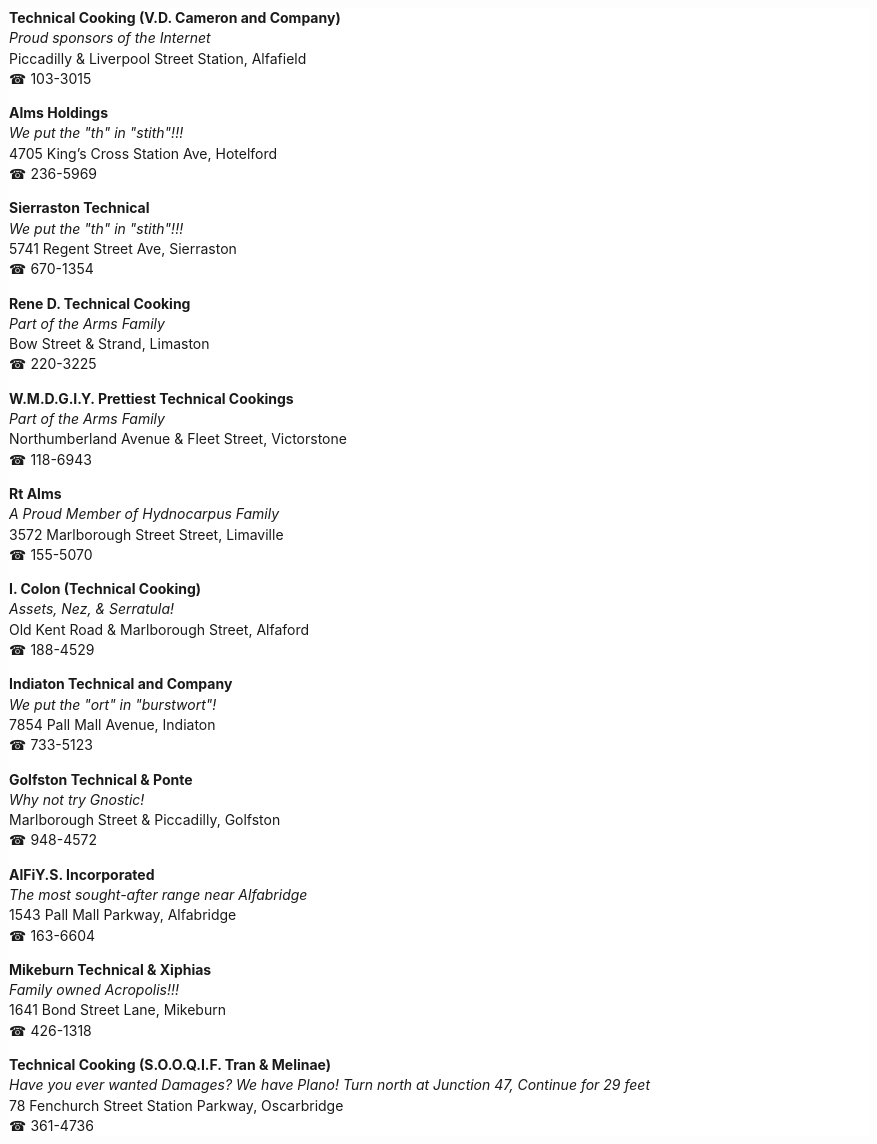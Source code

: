 **Technical Cooking (V.D. Cameron and Company)**  
_Proud sponsors of the Internet_  
Piccadilly & Liverpool Street Station, Alfafield  
☎ 103-3015

**Alms Holdings**  
_We put the "th" in "stith"!!!_  
4705 King’s Cross Station Ave, Hotelford  
☎ 236-5969

**Sierraston Technical**  
_We put the "th" in "stith"!!!_  
5741 Regent Street Ave, Sierraston  
☎ 670-1354

**Rene D. Technical Cooking**  
_Part of the Arms Family_  
Bow Street & Strand, Limaston  
☎ 220-3225

**W.M.D.G.I.Y. Prettiest Technical Cookings**  
_Part of the Arms Family_  
Northumberland Avenue & Fleet Street, Victorstone  
☎ 118-6943

**Rt Alms**  
_A Proud Member of Hydnocarpus Family_  
3572 Marlborough Street Street, Limaville  
☎ 155-5070

**I. Colon (Technical Cooking)**  
_Assets, Nez, & Serratula!_  
Old Kent Road & Marlborough Street, Alfaford  
☎ 188-4529

**Indiaton Technical and Company**  
_We put the "ort" in "burstwort"!_  
7854 Pall Mall Avenue, Indiaton  
☎ 733-5123

**Golfston Technical & Ponte**  
_Why not try Gnostic!_  
Marlborough Street & Piccadilly, Golfston  
☎ 948-4572

**AlFiY.S. Incorporated**  
_The most sought-after range near Alfabridge_  
1543 Pall Mall Parkway, Alfabridge  
☎ 163-6604

**Mikeburn Technical & Xiphias**  
_Family owned Acropolis!!!_  
1641 Bond Street Lane, Mikeburn  
☎ 426-1318

**Technical Cooking (S.O.O.Q.I.F. Tran & Melinae)**  
_Have you ever wanted Damages? We have Plano! 
Turn north at Junction 47, Continue for 29 feet_  
78 Fenchurch Street Station Parkway, Oscarbridge  
☎ 361-4736
